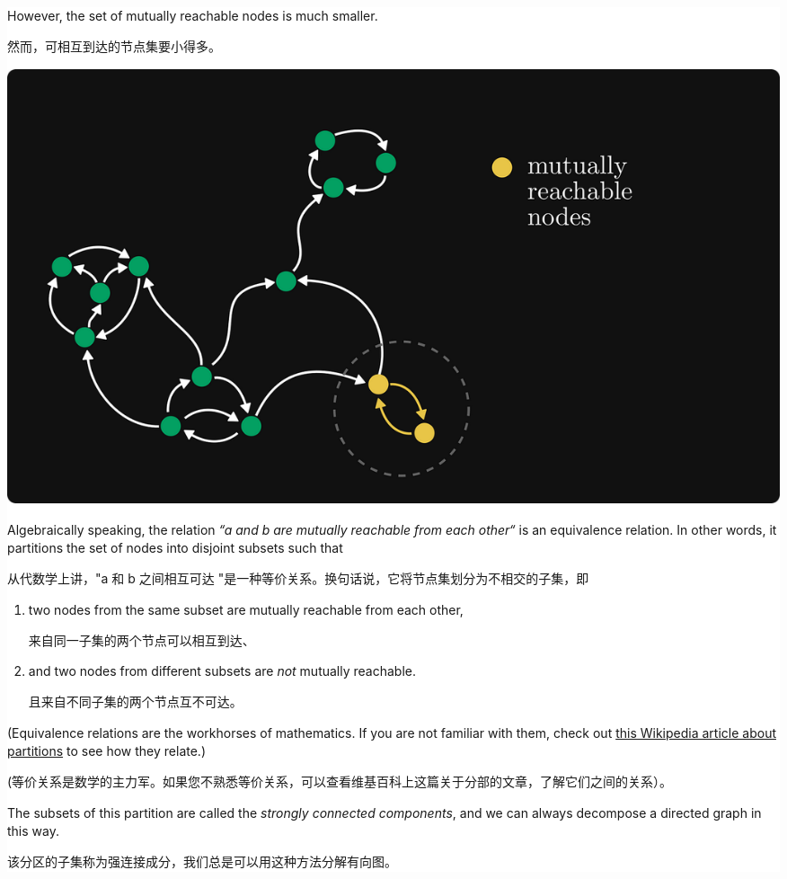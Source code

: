 However, the set of mutually reachable nodes is much smaller.  

然而，可相互到达的节点集要小得多。

[![](https3A2F2Fsubstack-post-media.s3.amazonaws.com2Fpublic2Fimages2F27748a78-c498-4387-b3dd-6035fe78f4ea_1920x1080.png)](https://substackcdn.com/image/fetch/f_auto,q_auto:good,fl_progressive:steep/https%3A%2F%2Fsubstack-post-media.s3.amazonaws.com%2Fpublic%2Fimages%2F27748a78-c498-4387-b3dd-6035fe78f4ea_1920x1080.png)

Algebraically speaking, the relation _“a and b are mutually reachable from each other“_ is an equivalence relation. In other words, it partitions the set of nodes into disjoint subsets such that  

从代数学上讲，"a 和 b 之间相互可达 "是一种等价关系。换句话说，它将节点集划分为不相交的子集，即

1.  two nodes from the same subset are mutually reachable from each other,  
    
    来自同一子集的两个节点可以相互到达、
    
2.  and two nodes from different subsets are _not_ mutually reachable.  
    
    且来自不同子集的两个节点互不可达。
    

(Equivalence relations are the workhorses of mathematics. If you are not familiar with them, check out [this Wikipedia article about partitions](https://en.wikipedia.org/wiki/Partition_of_a_set#Partitions_and_equivalence_relations) to see how they relate.)  

(等价关系是数学的主力军。如果您不熟悉等价关系，可以查看维基百科上这篇关于分部的文章，了解它们之间的关系）。

The subsets of this partition are called the _strongly connected components_, and we can always decompose a directed graph in this way.  

该分区的子集称为强连接成分，我们总是可以用这种方法分解有向图。
